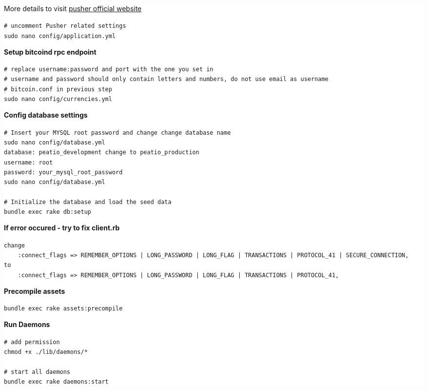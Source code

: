 More details to visit [pusher official website](http://pusher.com)

    # uncomment Pusher related settings
    sudo nano config/application.yml

**Setup bitcoind rpc endpoint**

    # replace username:password and port with the one you set in
    # username and password should only contain letters and numbers, do not use email as username
    # bitcoin.conf in previous step
    sudo nano config/currencies.yml

**Config database settings**

    # Insert your MYSQL root password and change change database name
    sudo nano config/database.yml
    database: peatio_development change to peatio_production
    username: root
    password: your_mysql_root_password
    sudo nano config/database.yml

    # Initialize the database and load the seed data
    bundle exec rake db:setup
    
**If error occured - try to fix client.rb**

    change 
        :connect_flags => REMEMBER_OPTIONS | LONG_PASSWORD | LONG_FLAG | TRANSACTIONS | PROTOCOL_41 | SECURE_CONNECTION,
    to
        :connect_flags => REMEMBER_OPTIONS | LONG_PASSWORD | LONG_FLAG | TRANSACTIONS | PROTOCOL_41,

**Precompile assets**

    bundle exec rake assets:precompile

**Run Daemons**
    
    # add permission
    chmod +x ./lib/daemons/*

    # start all daemons
    bundle exec rake daemons:start
